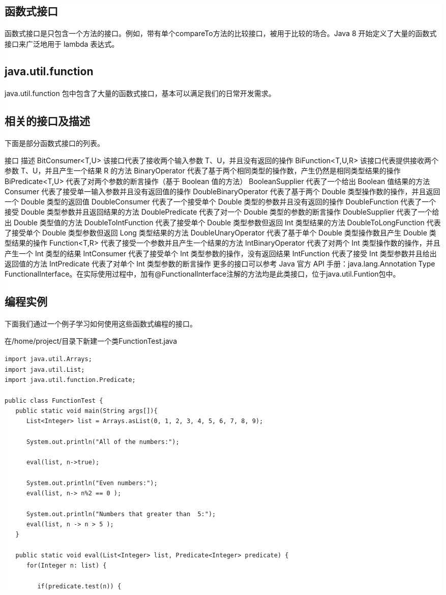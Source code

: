 ## 函数式接口 ##
函数式接口是只包含一个方法的接口。例如，带有单个compareTo方法的比较接口，被用于比较的场合。Java 8 开始定义了大量的函数式接口来广泛地用于 lambda 表达式。

## java.util.function ##
java.util.function 包中包含了大量的函数式接口，基本可以满足我们的日常开发需求。


## 相关的接口及描述 ##

下面是部分函数式接口的列表。

接口	描述
BitConsumer<T,U>	该接口代表了接收两个输入参数 T、U，并且没有返回的操作
BiFunction<T,U,R>	该接口代表提供接收两个参数 T、U，并且产生一个结果 R 的方法
BinaryOperator<T>	代表了基于两个相同类型的操作数，产生仍然是相同类型结果的操作
BiPredicate<T,U>	代表了对两个参数的断言操作（基于 Boolean 值的方法）
BooleanSupplier	代表了一个给出 Boolean 值结果的方法
Consumer<T>	代表了接受单一输入参数并且没有返回值的操作
DoubleBinaryOperator	代表了基于两个 Double 类型操作数的操作，并且返回一个 Double 类型的返回值
DoubleConsumer	代表了一个接受单个 Double 类型的参数并且没有返回的操作
DoubleFunction<R>	代表了一个接受 Double 类型参数并且返回结果的方法
DoublePredicate	代表了对一个 Double 类型的参数的断言操作
DoubleSupplier	代表了一个给出 Double 类型值的方法
DoubleToIntFunction	代表了接受单个 Double 类型参数但返回 Int 类型结果的方法
DoubleToLongFunction	代表了接受单个 Double 类型参数但返回 Long 类型结果的方法
DoubleUnaryOperator	代表了基于单个 Double 类型操作数且产生 Double 类型结果的操作
Function<T,R>	代表了接受一个参数并且产生一个结果的方法
IntBinaryOperator	代表了对两个 Int 类型操作数的操作，并且产生一个 Int 类型的结果
IntConsumer	代表了接受单个 Int 类型参数的操作，没有返回结果
IntFunction<R>	代表了接受 Int 类型参数并且给出返回值的方法
IntPredicate	代表了对单个 Int 类型参数的断言操作
更多的接口可以参考 Java 官方 API 手册：java.lang.Annotation Type FunctionalInterface。在实际使用过程中，加有@FunctionalInterface注解的方法均是此类接口，位于java.util.Funtion包中。

## 编程实例 ##

下面我们通过一个例子学习如何使用这些函数式编程的接口。

在/home/project/目录下新建一个类FunctionTest.java
```
import java.util.Arrays;
import java.util.List;
import java.util.function.Predicate;

public class FunctionTest {
   public static void main(String args[]){
      List<Integer> list = Arrays.asList(0, 1, 2, 3, 4, 5, 6, 7, 8, 9);

      System.out.println("All of the numbers:");

      eval(list, n->true);

      System.out.println("Even numbers:");
      eval(list, n-> n%2 == 0 );

      System.out.println("Numbers that greater than  5:");
      eval(list, n -> n > 5 );
   }

   public static void eval(List<Integer> list, Predicate<Integer> predicate) {
      for(Integer n: list) {

         if(predicate.test(n)) {
```